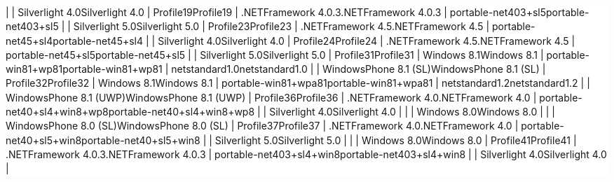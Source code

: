  | | <span data-ttu-id="fde17-277">Silverlight 4.0</span><span class="sxs-lookup"><span data-stu-id="fde17-277">Silverlight 4.0</span></span> |
 <span data-ttu-id="fde17-278">Profile19</span><span class="sxs-lookup"><span data-stu-id="fde17-278">Profile19</span></span> | <span data-ttu-id="fde17-279">.NETFramework 4.0.3</span><span class="sxs-lookup"><span data-stu-id="fde17-279">.NETFramework 4.0.3</span></span> | <span data-ttu-id="fde17-280">portable-net403+sl5</span><span class="sxs-lookup"><span data-stu-id="fde17-280">portable-net403+sl5</span></span>
 | | <span data-ttu-id="fde17-281">Silverlight 5.0</span><span class="sxs-lookup"><span data-stu-id="fde17-281">Silverlight 5.0</span></span> |
 <span data-ttu-id="fde17-282">Profile23</span><span class="sxs-lookup"><span data-stu-id="fde17-282">Profile23</span></span> | <span data-ttu-id="fde17-283">.NETFramework 4.5</span><span class="sxs-lookup"><span data-stu-id="fde17-283">.NETFramework 4.5</span></span> | <span data-ttu-id="fde17-284">portable-net45+sl4</span><span class="sxs-lookup"><span data-stu-id="fde17-284">portable-net45+sl4</span></span>
 | | <span data-ttu-id="fde17-285">Silverlight 4.0</span><span class="sxs-lookup"><span data-stu-id="fde17-285">Silverlight 4.0</span></span> |
 <span data-ttu-id="fde17-286">Profile24</span><span class="sxs-lookup"><span data-stu-id="fde17-286">Profile24</span></span> | <span data-ttu-id="fde17-287">.NETFramework 4.5</span><span class="sxs-lookup"><span data-stu-id="fde17-287">.NETFramework 4.5</span></span> | <span data-ttu-id="fde17-288">portable-net45+sl5</span><span class="sxs-lookup"><span data-stu-id="fde17-288">portable-net45+sl5</span></span>
 | | <span data-ttu-id="fde17-289">Silverlight 5.0</span><span class="sxs-lookup"><span data-stu-id="fde17-289">Silverlight 5.0</span></span> |
 <span data-ttu-id="fde17-290">Profile31</span><span class="sxs-lookup"><span data-stu-id="fde17-290">Profile31</span></span> | <span data-ttu-id="fde17-291">Windows 8.1</span><span class="sxs-lookup"><span data-stu-id="fde17-291">Windows 8.1</span></span> | <span data-ttu-id="fde17-292">portable-win81+wp81</span><span class="sxs-lookup"><span data-stu-id="fde17-292">portable-win81+wp81</span></span> | <span data-ttu-id="fde17-293">netstandard1.0</span><span class="sxs-lookup"><span data-stu-id="fde17-293">netstandard1.0</span></span>
 | | <span data-ttu-id="fde17-294">WindowsPhone 8.1 (SL)</span><span class="sxs-lookup"><span data-stu-id="fde17-294">WindowsPhone 8.1 (SL)</span></span> |
 <span data-ttu-id="fde17-295">Profile32</span><span class="sxs-lookup"><span data-stu-id="fde17-295">Profile32</span></span> | <span data-ttu-id="fde17-296">Windows 8.1</span><span class="sxs-lookup"><span data-stu-id="fde17-296">Windows 8.1</span></span> | <span data-ttu-id="fde17-297">portable-win81+wpa81</span><span class="sxs-lookup"><span data-stu-id="fde17-297">portable-win81+wpa81</span></span> | <span data-ttu-id="fde17-298">netstandard1.2</span><span class="sxs-lookup"><span data-stu-id="fde17-298">netstandard1.2</span></span>
 | | <span data-ttu-id="fde17-299">WindowsPhone 8.1 (UWP)</span><span class="sxs-lookup"><span data-stu-id="fde17-299">WindowsPhone 8.1 (UWP)</span></span> |
 <span data-ttu-id="fde17-300">Profile36</span><span class="sxs-lookup"><span data-stu-id="fde17-300">Profile36</span></span> | <span data-ttu-id="fde17-301">.NETFramework 4.0</span><span class="sxs-lookup"><span data-stu-id="fde17-301">.NETFramework 4.0</span></span> | <span data-ttu-id="fde17-302">portable-net40+sl4+win8+wp8</span><span class="sxs-lookup"><span data-stu-id="fde17-302">portable-net40+sl4+win8+wp8</span></span>
 | | <span data-ttu-id="fde17-303">Silverlight 4.0</span><span class="sxs-lookup"><span data-stu-id="fde17-303">Silverlight 4.0</span></span> |
 | | <span data-ttu-id="fde17-304">Windows 8.0</span><span class="sxs-lookup"><span data-stu-id="fde17-304">Windows 8.0</span></span> |
 | | <span data-ttu-id="fde17-305">WindowsPhone 8.0 (SL)</span><span class="sxs-lookup"><span data-stu-id="fde17-305">WindowsPhone 8.0 (SL)</span></span> |
 <span data-ttu-id="fde17-306">Profile37</span><span class="sxs-lookup"><span data-stu-id="fde17-306">Profile37</span></span> | <span data-ttu-id="fde17-307">.NETFramework 4.0</span><span class="sxs-lookup"><span data-stu-id="fde17-307">.NETFramework 4.0</span></span> | <span data-ttu-id="fde17-308">portable-net40+sl5+win8</span><span class="sxs-lookup"><span data-stu-id="fde17-308">portable-net40+sl5+win8</span></span>
 | | <span data-ttu-id="fde17-309">Silverlight 5.0</span><span class="sxs-lookup"><span data-stu-id="fde17-309">Silverlight 5.0</span></span> |
 | | <span data-ttu-id="fde17-310">Windows 8.0</span><span class="sxs-lookup"><span data-stu-id="fde17-310">Windows 8.0</span></span> |
 <span data-ttu-id="fde17-311">Profile41</span><span class="sxs-lookup"><span data-stu-id="fde17-311">Profile41</span></span> | <span data-ttu-id="fde17-312">.NETFramework 4.0.3</span><span class="sxs-lookup"><span data-stu-id="fde17-312">.NETFramework 4.0.3</span></span> | <span data-ttu-id="fde17-313">portable-net403+sl4+win8</span><span class="sxs-lookup"><span data-stu-id="fde17-313">portable-net403+sl4+win8</span></span>
 | | <span data-ttu-id="fde17-314">Silverlight 4.0</span><span class="sxs-lookup"><span data-stu-id="fde17-314">Silverlight 4.0</span></span> |